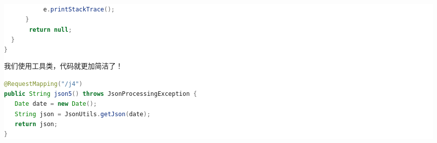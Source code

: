 ```java
           e.printStackTrace();
      }
       return null;
  }
}
```

我们使用工具类，代码就更加简洁了！

```java
@RequestMapping("/j4")
public String json5() throws JsonProcessingException {
   Date date = new Date();
   String json = JsonUtils.getJson(date);
   return json;
}
```

